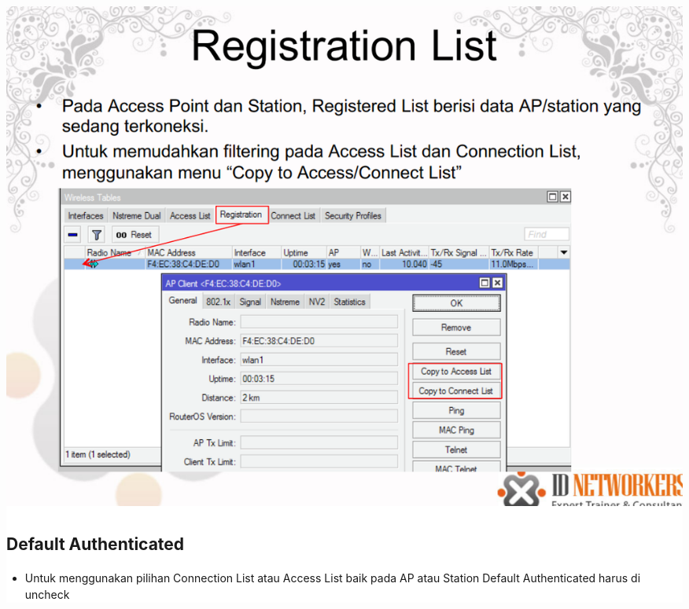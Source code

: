 ![alt text](img/image-11.png)

## Default Authenticated
- Untuk menggunakan pilihan Connection List atau Access List baik pada AP atau Station Default Authenticated harus di uncheck